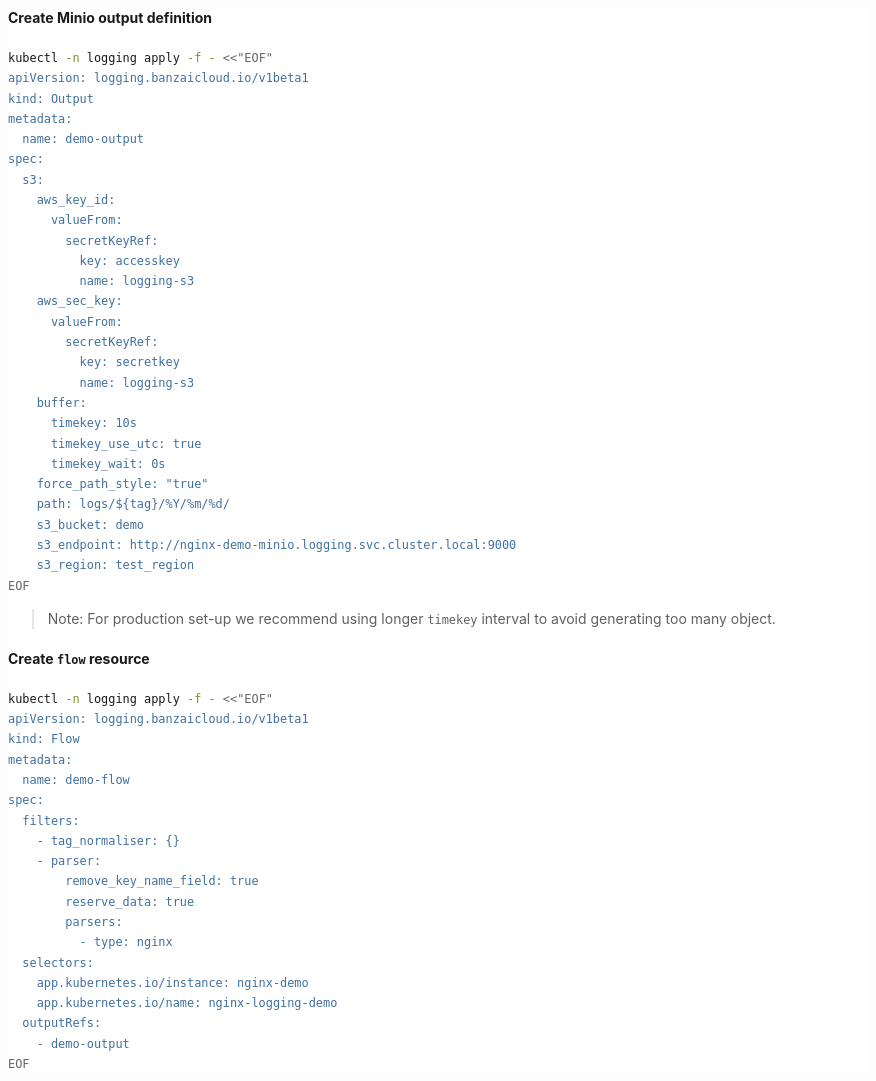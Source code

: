 #### Create Minio output definition 
```bash
kubectl -n logging apply -f - <<"EOF" 
apiVersion: logging.banzaicloud.io/v1beta1
kind: Output
metadata:
  name: demo-output
spec:
  s3:
    aws_key_id:
      valueFrom:
        secretKeyRef:
          key: accesskey
          name: logging-s3
    aws_sec_key:
      valueFrom:
        secretKeyRef:
          key: secretkey
          name: logging-s3
    buffer:
      timekey: 10s
      timekey_use_utc: true
      timekey_wait: 0s
    force_path_style: "true"
    path: logs/${tag}/%Y/%m/%d/
    s3_bucket: demo
    s3_endpoint: http://nginx-demo-minio.logging.svc.cluster.local:9000
    s3_region: test_region
EOF
```
> Note: For production set-up we recommend using longer `timekey` interval to avoid generating too many object.

#### Create `flow` resource
```bash
kubectl -n logging apply -f - <<"EOF" 
apiVersion: logging.banzaicloud.io/v1beta1
kind: Flow
metadata:
  name: demo-flow
spec:
  filters:
    - tag_normaliser: {}
    - parser:
        remove_key_name_field: true
        reserve_data: true
        parsers:
          - type: nginx
  selectors:
    app.kubernetes.io/instance: nginx-demo
    app.kubernetes.io/name: nginx-logging-demo
  outputRefs:
    - demo-output
EOF
```

